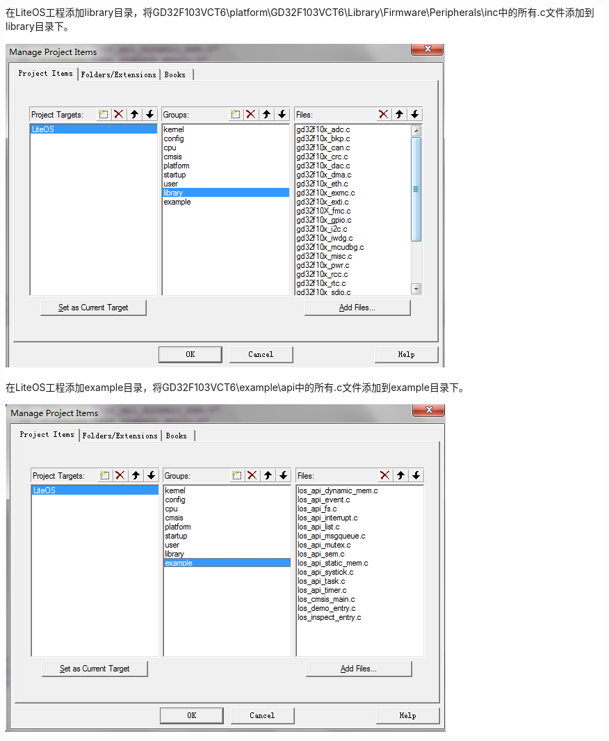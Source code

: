 在LiteOS工程添加library目录，将GD32F103VCT6\platform\GD32F103VCT6\Library\Firmware\Peripherals\inc中的所有.c文件添加到library目录下。

![](./meta/keil/gd32f103/add_file_15.png)

在LiteOS工程添加example目录，将GD32F103VCT6\example\api中的所有.c文件添加到example目录下。

![](./meta/keil/gd32f103/add_file_16.png)

